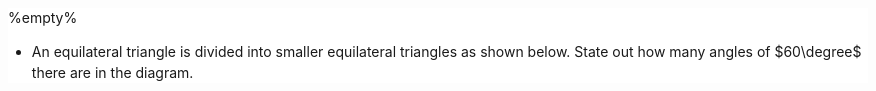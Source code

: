 </div>
</div>
<div class='answers'>
<div class='answer'>

%empty%

</div>
</div>
<ul class='subquestion TODO'>
<li>
<div class='question_envelope rag_red subquestion'>
<div class='topics'>
<ul>
</ul>
</div>
<div class='question subquestion'>

An equilateral triangle is divided into smaller equilateral triangles as shown below. State out how many angles of $60\degree$ there 
are in the diagram.
